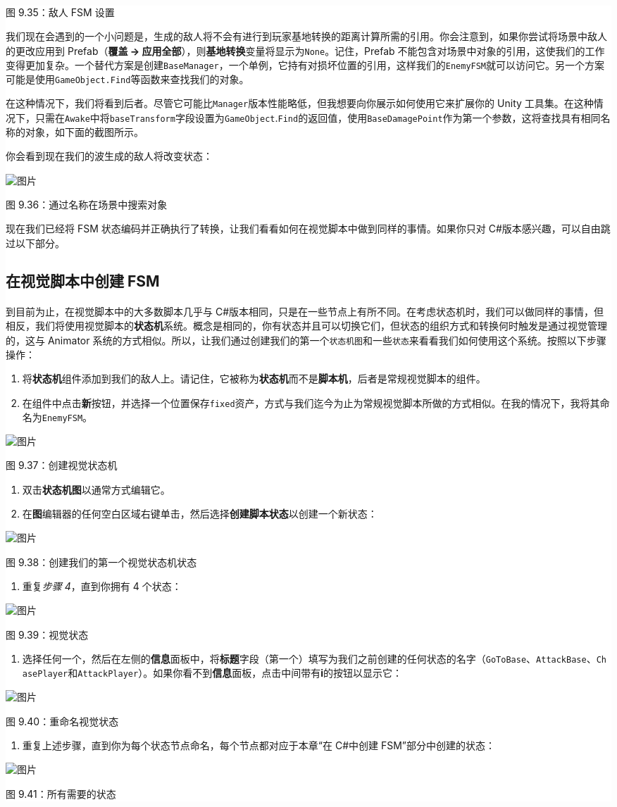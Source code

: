 图 9.35：敌人 FSM 设置

我们现在会遇到的一个小问题是，生成的敌人将不会有进行到玩家基地转换的距离计算所需的引用。你会注意到，如果你尝试将场景中敌人的更改应用到 Prefab（**覆盖 -> 应用全部**），则**基地转换**变量将显示为`None`。记住，Prefab 不能包含对场景中对象的引用，这使我们的工作变得更加复杂。一个替代方案是创建`BaseManager`，一个单例，它持有对损坏位置的引用，这样我们的`EnemyFSM`就可以访问它。另一个方案可能是使用`GameObject.Find`等函数来查找我们的对象。

在这种情况下，我们将看到后者。尽管它可能比`Manager`版本性能略低，但我想要向你展示如何使用它来扩展你的 Unity 工具集。在这种情况下，只需在`Awake`中将`baseTransform`字段设置为`GameObject`.`Find`的返回值，使用`BaseDamagePoint`作为第一个参数，这将查找具有相同名称的对象，如下面的截图所示。

你会看到现在我们的波生成的敌人将改变状态：

![图片](img/B8585_09_36.png)

图 9.36：通过名称在场景中搜索对象

现在我们已经将 FSM 状态编码并正确执行了转换，让我们看看如何在视觉脚本中做到同样的事情。如果你只对 C#版本感兴趣，可以自由跳过以下部分。

## 在视觉脚本中创建 FSM

到目前为止，在视觉脚本中的大多数脚本几乎与 C#版本相同，只是在一些节点上有所不同。在考虑状态机时，我们可以做同样的事情，但相反，我们将使用视觉脚本的**状态机**系统。概念是相同的，你有状态并且可以切换它们，但状态的组织方式和转换何时触发是通过视觉管理的，这与 Animator 系统的方式相似。所以，让我们通过创建我们的第一个`状态机图`和一些`状态`来看看我们如何使用这个系统。按照以下步骤操作：

1.  将**状态机**组件添加到我们的敌人上。请记住，它被称为**状态机**而不是**脚本机**，后者是常规视觉脚本的组件。

1.  在组件中点击**新**按钮，并选择一个位置保存`fixed`资产，方式与我们迄今为止为常规视觉脚本所做的方式相似。在我的情况下，我将其命名为`EnemyFSM`。

![图片](img/B8585_09_37.png)

图 9.37：创建视觉状态机

1.  双击**状态机图**以通常方式编辑它。

1.  在**图**编辑器的任何空白区域右键单击，然后选择**创建脚本状态**以创建一个新状态：

![图片](img/B18585_09_38.png)

图 9.38：创建我们的第一个视觉状态机状态

1.  重复*步骤 4*，直到你拥有 4 个状态：

![图片](img/B18585_09_39.png)

图 9.39：视觉状态

1.  选择任何一个，然后在左侧的**信息**面板中，将**标题**字段（第一个）填写为我们之前创建的任何状态的名字（`GoToBase`、`AttackBase`、`ChasePlayer`和`AttackPlayer`）。如果你看不到**信息**面板，点击中间带有**i**的按钮以显示它：

![图片](img/B18585_09_40.png)

图 9.40：重命名视觉状态

1.  重复上述步骤，直到你为每个状态节点命名，每个节点都对应于本章“在 C#中创建 FSM”部分中创建的状态：

![图片](img/B18585_09_41.png)

图 9.41：所有需要的状态
